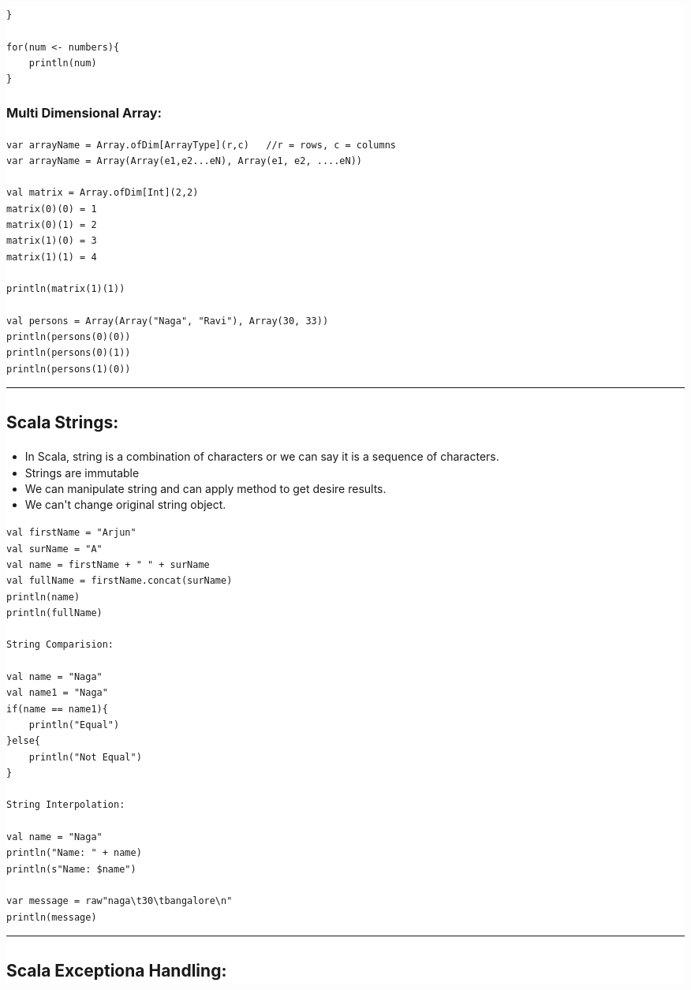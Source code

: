 ```
}

for(num <- numbers){
    println(num)
}

```
### Multi Dimensional Array:
```
var arrayName = Array.ofDim[ArrayType](r,c)   //r = rows, c = columns
var arrayName = Array(Array(e1,e2...eN), Array(e1, e2, ....eN))

val matrix = Array.ofDim[Int](2,2)
matrix(0)(0) = 1
matrix(0)(1) = 2
matrix(1)(0) = 3
matrix(1)(1) = 4

println(matrix(1)(1))

val persons = Array(Array("Naga", "Ravi"), Array(30, 33))
println(persons(0)(0))
println(persons(0)(1))
println(persons(1)(0))
```
**********************
## Scala Strings:
* In Scala, string is a combination of characters or we can say it is a sequence of characters.
* Strings are immutable
* We can manipulate string and can apply method to get desire results.
* We can't change original string object.
```
val firstName = "Arjun"
val surName = "A"
val name = firstName + " " + surName
val fullName = firstName.concat(surName)
println(name)
println(fullName)

String Comparision:

val name = "Naga"
val name1 = "Naga"
if(name == name1){
    println("Equal")
}else{
    println("Not Equal")
}

String Interpolation:

val name = "Naga"
println("Name: " + name)
println(s"Name: $name")

var message = raw"naga\t30\tbangalore\n"
println(message)
```
***********************
## Scala Exceptiona Handling: